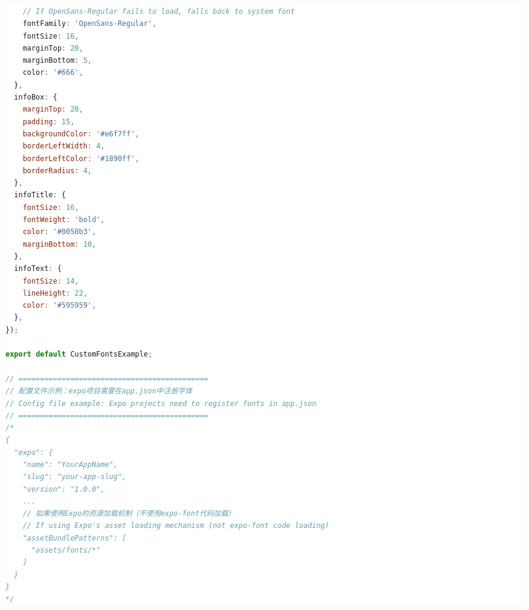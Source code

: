   ```jsx
      // If OpenSans-Regular fails to load, falls back to system font
      fontFamily: 'OpenSans-Regular',
      fontSize: 16,
      marginTop: 20,
      marginBottom: 5,
      color: '#666',
    },
    infoBox: {
      marginTop: 20,
      padding: 15,
      backgroundColor: '#e6f7ff',
      borderLeftWidth: 4,
      borderLeftColor: '#1890ff',
      borderRadius: 4,
    },
    infoTitle: {
      fontSize: 16,
      fontWeight: 'bold',
      color: '#0050b3',
      marginBottom: 10,
    },
    infoText: {
      fontSize: 14,
      lineHeight: 22,
      color: '#595959',
    },
  });

  export default CustomFontsExample;

  // ============================================
  // 配置文件示例：expo项目需要在app.json中注册字体
  // Config file example: Expo projects need to register fonts in app.json
  // ============================================
  /*
  {
    "expo": {
      "name": "YourAppName",
      "slug": "your-app-slug",
      "version": "1.0.0",
      ...
      // 如果使用Expo的资源加载机制（不使用expo-font代码加载）
      // If using Expo's asset loading mechanism (not expo-font code loading)
      "assetBundlePatterns": [
        "assets/fonts/*"
      ]
    }
  }
  */
  ```
